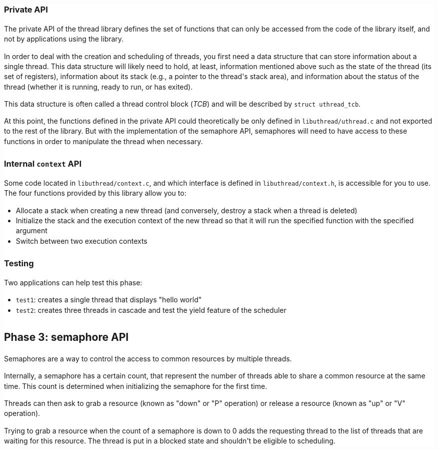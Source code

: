 ### Private API

The private API of the thread library defines the set of functions that can only
be accessed from the code of the library itself, and not by applications using
the library.

In order to deal with the creation and scheduling of threads, you first need a
data structure that can store information about a single thread. This data
structure will likely need to hold, at least, information mentioned above such
as the state of the thread (its set of registers), information about its stack
(e.g., a pointer to the thread's stack area), and information about the status
of the thread (whether it is running, ready to run, or has exited).

This data structure is often called a thread control block (*TCB*) and will be
described by `struct uthread_tcb`.

At this point, the functions defined in the private API could theoretically be
only defined in `libuthread/uthread.c` and not exported to the rest of the
library. But with the implementation of the semaphore API, semaphores will need
to have access to these functions in order to manipulate the thread when
necessary.

### Internal `context` API

Some code located in `libuthread/context.c`, and which interface is defined in
`libuthread/context.h`, is accessible for you to use. The four functions
provided by this library allow you to:

- Allocate a stack when creating a new thread (and conversely, destroy a stack
  when a thread is deleted)
- Initialize the stack and the execution context of the new thread so that it
  will run the specified function with the specified argument
- Switch between two execution contexts

### Testing

Two applications can help test this phase:
- `test1`: creates a single thread that displays "hello world"
- `test2`: creates three threads in cascade and test the yield feature of the
  scheduler

## Phase 3: semaphore API

Semaphores are a way to control the access to common resources by multiple
threads.

Internally, a semaphore has a certain count, that represent the number of
threads able to share a common resource at the same time. This count is
determined when initializing the semaphore for the first time.

Threads can then ask to grab a resource (known as "down" or "P" operation) or
release a resource (known as "up" or "V" operation).

Trying to grab a resource when the count of a semaphore is down to 0 adds the
requesting thread to the list of threads that are waiting for this resource. The
thread is put in a blocked state and shouldn't be eligible to scheduling.
